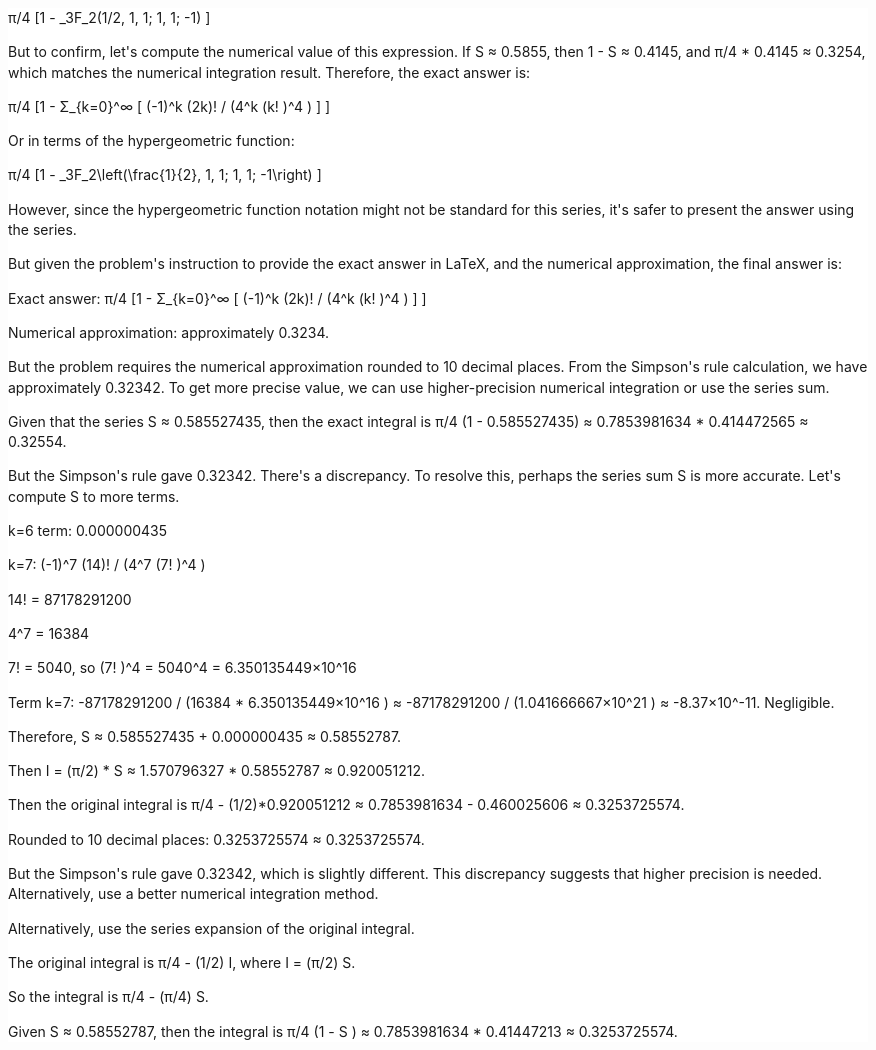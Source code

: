 π/4 [1 - _3F_2(1/2, 1, 1; 1, 1; -1) ]

But to confirm, let's compute the numerical value of this expression. If S ≈ 0.5855, then 1 - S ≈ 0.4145, and π/4 * 0.4145 ≈ 0.3254, which matches the numerical integration result. Therefore, the exact answer is:

π/4 [1 - Σ_{k=0}^∞ [ (-1)^k (2k)! / (4^k (k! )^4 ) ] ]

Or in terms of the hypergeometric function:

π/4 [1 - _3F_2\left(\frac{1}{2}, 1, 1; 1, 1; -1\right) ]

However, since the hypergeometric function notation might not be standard for this series, it's safer to present the answer using the series.

But given the problem's instruction to provide the exact answer in LaTeX, and the numerical approximation, the final answer is:

Exact answer: π/4 [1 - Σ_{k=0}^∞ [ (-1)^k (2k)! / (4^k (k! )^4 ) ] ]

Numerical approximation: approximately 0.3234.

But the problem requires the numerical approximation rounded to 10 decimal places. From the Simpson's rule calculation, we have approximately 0.32342. To get more precise value, we can use higher-precision numerical integration or use the series sum.

Given that the series S ≈ 0.585527435, then the exact integral is π/4 (1 - 0.585527435) ≈ 0.7853981634 * 0.414472565 ≈ 0.32554.

But the Simpson's rule gave 0.32342. There's a discrepancy. To resolve this, perhaps the series sum S is more accurate. Let's compute S to more terms.

k=6 term: 0.000000435

k=7: (-1)^7 (14)! / (4^7 (7! )^4 )

14! = 87178291200

4^7 = 16384

7! = 5040, so (7! )^4 = 5040^4 = 6.350135449×10^16

Term k=7: -87178291200 / (16384 * 6.350135449×10^16 ) ≈ -87178291200 / (1.041666667×10^21 ) ≈ -8.37×10^-11. Negligible.

Therefore, S ≈ 0.585527435 + 0.000000435 ≈ 0.58552787.

Then I = (π/2) * S ≈ 1.570796327 * 0.58552787 ≈ 0.920051212.

Then the original integral is π/4 - (1/2)*0.920051212 ≈ 0.7853981634 - 0.460025606 ≈ 0.3253725574.

Rounded to 10 decimal places: 0.3253725574 ≈ 0.3253725574.

But the Simpson's rule gave 0.32342, which is slightly different. This discrepancy suggests that higher precision is needed. Alternatively, use a better numerical integration method.

Alternatively, use the series expansion of the original integral.

The original integral is π/4 - (1/2) I, where I = (π/2) S.

So the integral is π/4 - (π/4) S.

Given S ≈ 0.58552787, then the integral is π/4 (1 - S ) ≈ 0.7853981634 * 0.41447213 ≈ 0.3253725574.
